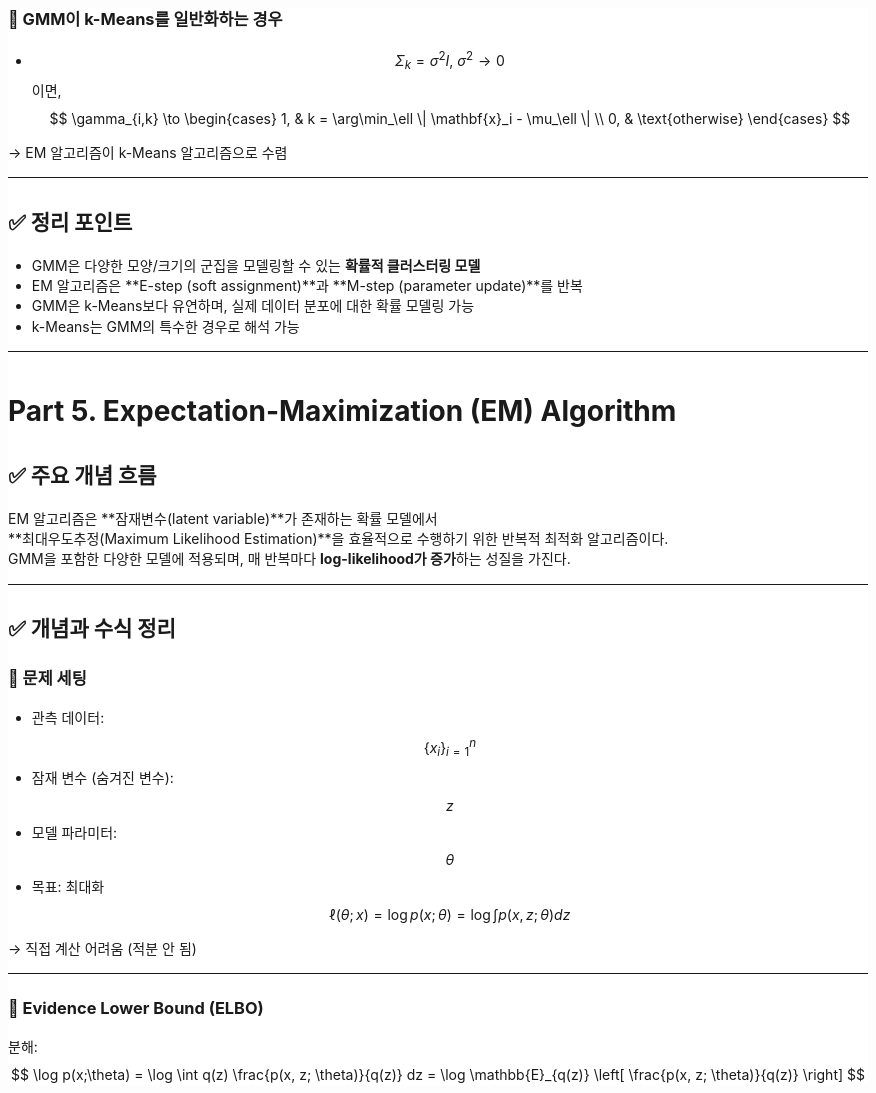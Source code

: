 
### 🎯 GMM이 k-Means를 일반화하는 경우

- $$ \Sigma_k = \sigma^2 I,\ \sigma^2 \to 0 $$ 이면,
$$
\gamma_{i,k} \to \begin{cases}
1, & k = \arg\min_\ell \| \mathbf{x}_i - \mu_\ell \| \\
0, & \text{otherwise}
\end{cases}
$$

→ EM 알고리즘이 k-Means 알고리즘으로 수렴

---

## ✅ 정리 포인트

- GMM은 다양한 모양/크기의 군집을 모델링할 수 있는 **확률적 클러스터링 모델**
- EM 알고리즘은 **E-step (soft assignment)**과 **M-step (parameter update)**를 반복
- GMM은 k-Means보다 유연하며, 실제 데이터 분포에 대한 확률 모델링 가능
- k-Means는 GMM의 특수한 경우로 해석 가능

---

# Part 5. Expectation-Maximization (EM) Algorithm

## ✅ 주요 개념 흐름
EM 알고리즘은 **잠재변수(latent variable)**가 존재하는 확률 모델에서  
**최대우도추정(Maximum Likelihood Estimation)**을 효율적으로 수행하기 위한 반복적 최적화 알고리즘이다.  
GMM을 포함한 다양한 모델에 적용되며, 매 반복마다 **log-likelihood가 증가**하는 성질을 가진다.

---

## ✅ 개념과 수식 정리

### 🎯 문제 세팅

- 관측 데이터: $$ \{x_i\}_{i=1}^n $$
- 잠재 변수 (숨겨진 변수): $$ z $$
- 모델 파라미터: $$ \theta $$
- 목표: 최대화  
$$ \ell(\theta; x) = \log p(x; \theta) = \log \int p(x, z; \theta) dz $$

→ 직접 계산 어려움 (적분 안 됨)

---

### 🎯 Evidence Lower Bound (ELBO)

분해:
$$
\log p(x;\theta) = \log \int q(z) \frac{p(x, z; \theta)}{q(z)} dz
= \log \mathbb{E}_{q(z)} \left[ \frac{p(x, z; \theta)}{q(z)} \right]
$$
